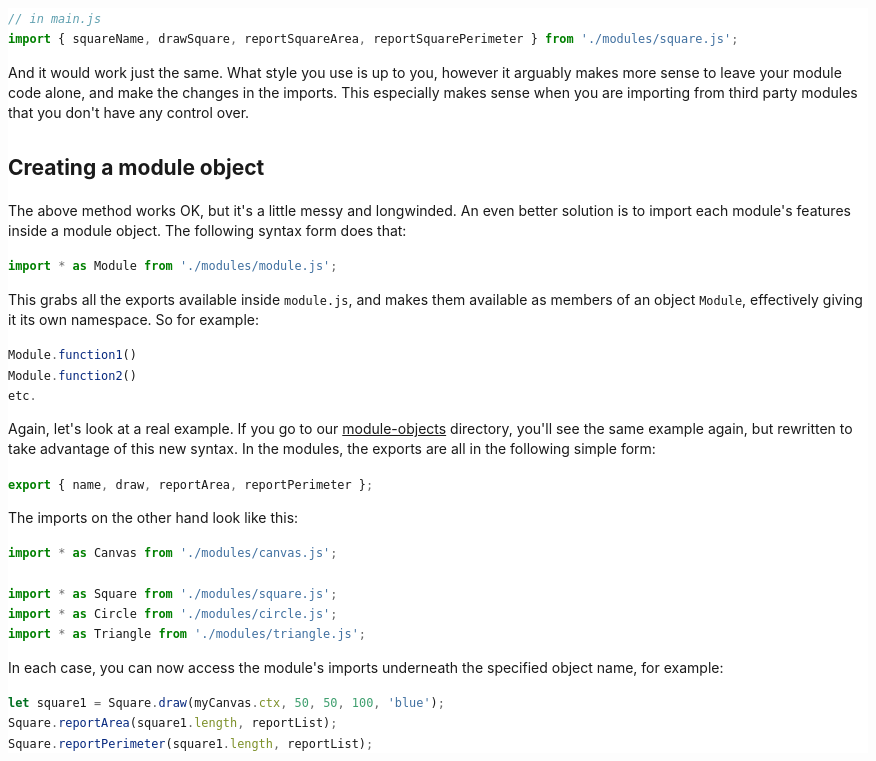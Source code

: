 ```js
// in main.js
import { squareName, drawSquare, reportSquareArea, reportSquarePerimeter } from './modules/square.js';
```

And it would work just the same. What style you use is up to you, however it
arguably makes more sense to leave your module code alone, and make the changes
in the imports. This especially makes sense when you are importing from third
party modules that you don't have any control over.

## Creating a module object

The above method works OK, but it's a little messy and longwinded. An even
better solution is to import each module's features inside a module object. The
following syntax form does that:

```js
import * as Module from './modules/module.js';
```

This grabs all the exports available inside `module.js`, and makes them
available as members of an object `Module`, effectively giving it its own
namespace. So for example:

```js
Module.function1()
Module.function2()
etc.
```

Again, let's look at a real example. If you go to our
[module-objects](https://github.com/mdn/js-examples/tree/master/modules/module-objects)
directory, you'll see the same example again, but rewritten to take advantage of
this new syntax. In the modules, the exports are all in the following simple
form:

```js
export { name, draw, reportArea, reportPerimeter };
```

The imports on the other hand look like this:

```js
import * as Canvas from './modules/canvas.js';

import * as Square from './modules/square.js';
import * as Circle from './modules/circle.js';
import * as Triangle from './modules/triangle.js';
```

In each case, you can now access the module's imports underneath the specified
object name, for example:

```js
let square1 = Square.draw(myCanvas.ctx, 50, 50, 100, 'blue');
Square.reportArea(square1.length, reportList);
Square.reportPerimeter(square1.length, reportList);
```
